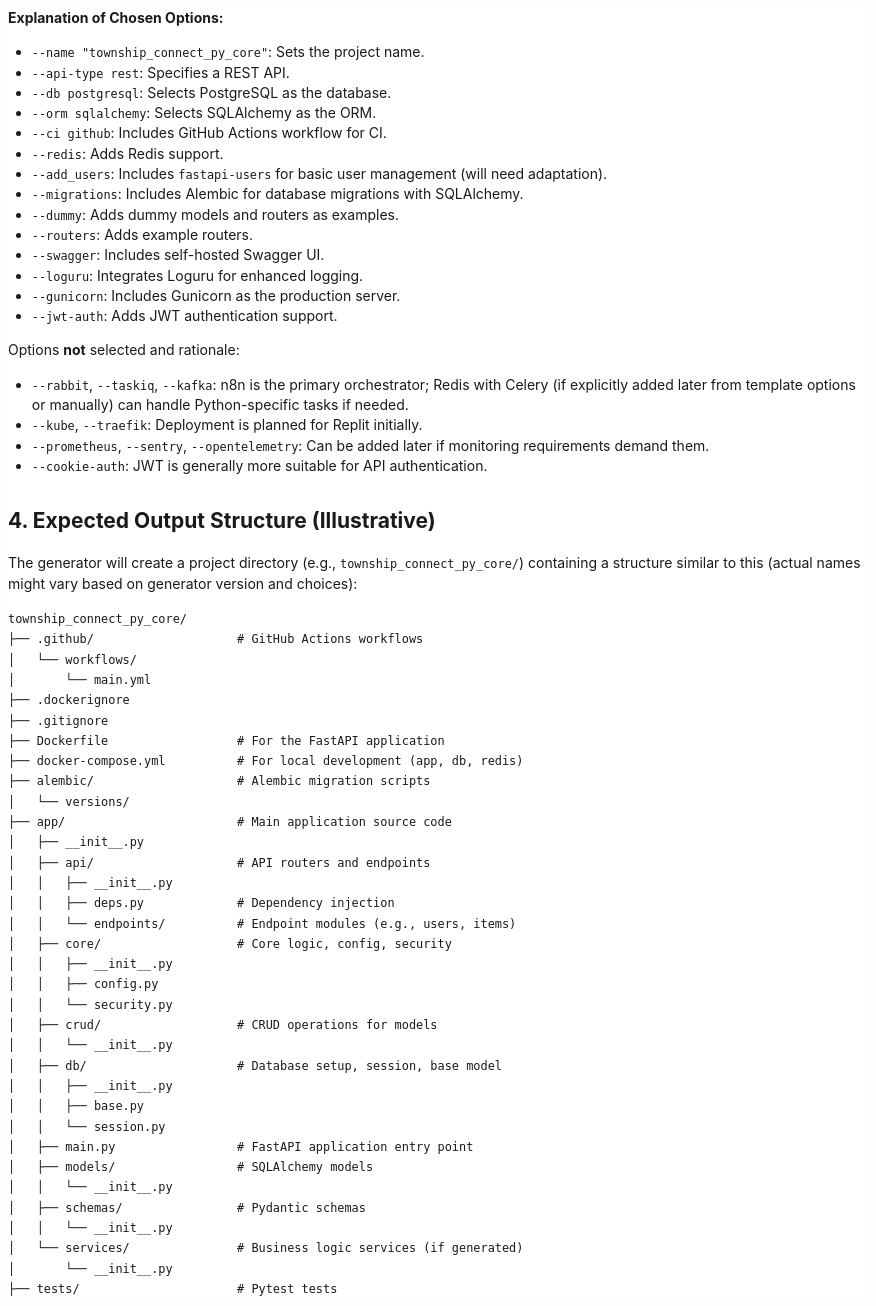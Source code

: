 **Explanation of Chosen Options:**

*   `--name "township_connect_py_core"`: Sets the project name.
*   `--api-type rest`: Specifies a REST API.
*   `--db postgresql`: Selects PostgreSQL as the database.
*   `--orm sqlalchemy`: Selects SQLAlchemy as the ORM.
*   `--ci github`: Includes GitHub Actions workflow for CI.
*   `--redis`: Adds Redis support.
*   `--add_users`: Includes `fastapi-users` for basic user management (will need adaptation).
*   `--migrations`: Includes Alembic for database migrations with SQLAlchemy.
*   `--dummy`: Adds dummy models and routers as examples.
*   `--routers`: Adds example routers.
*   `--swagger`: Includes self-hosted Swagger UI.
*   `--loguru`: Integrates Loguru for enhanced logging.
*   `--gunicorn`: Includes Gunicorn as the production server.
*   `--jwt-auth`: Adds JWT authentication support.

Options **not** selected and rationale:
*   `--rabbit`, `--taskiq`, `--kafka`: n8n is the primary orchestrator; Redis with Celery (if explicitly added later from template options or manually) can handle Python-specific tasks if needed.
*   `--kube`, `--traefik`: Deployment is planned for Replit initially.
*   `--prometheus`, `--sentry`, `--opentelemetry`: Can be added later if monitoring requirements demand them.
*   `--cookie-auth`: JWT is generally more suitable for API authentication.

## 4. Expected Output Structure (Illustrative)

The generator will create a project directory (e.g., `township_connect_py_core/`) containing a structure similar to this (actual names might vary based on generator version and choices):

```
township_connect_py_core/
├── .github/                    # GitHub Actions workflows
│   └── workflows/
│       └── main.yml
├── .dockerignore
├── .gitignore
├── Dockerfile                  # For the FastAPI application
├── docker-compose.yml          # For local development (app, db, redis)
├── alembic/                    # Alembic migration scripts
│   └── versions/
├── app/                        # Main application source code
│   ├── __init__.py
│   ├── api/                    # API routers and endpoints
│   │   ├── __init__.py
│   │   ├── deps.py             # Dependency injection
│   │   └── endpoints/          # Endpoint modules (e.g., users, items)
│   ├── core/                   # Core logic, config, security
│   │   ├── __init__.py
│   │   ├── config.py
│   │   └── security.py
│   ├── crud/                   # CRUD operations for models
│   │   └── __init__.py
│   ├── db/                     # Database setup, session, base model
│   │   ├── __init__.py
│   │   ├── base.py
│   │   └── session.py
│   ├── main.py                 # FastAPI application entry point
│   ├── models/                 # SQLAlchemy models
│   │   └── __init__.py
│   ├── schemas/                # Pydantic schemas
│   │   └── __init__.py
│   └── services/               # Business logic services (if generated)
│       └── __init__.py
├── tests/                      # Pytest tests
```